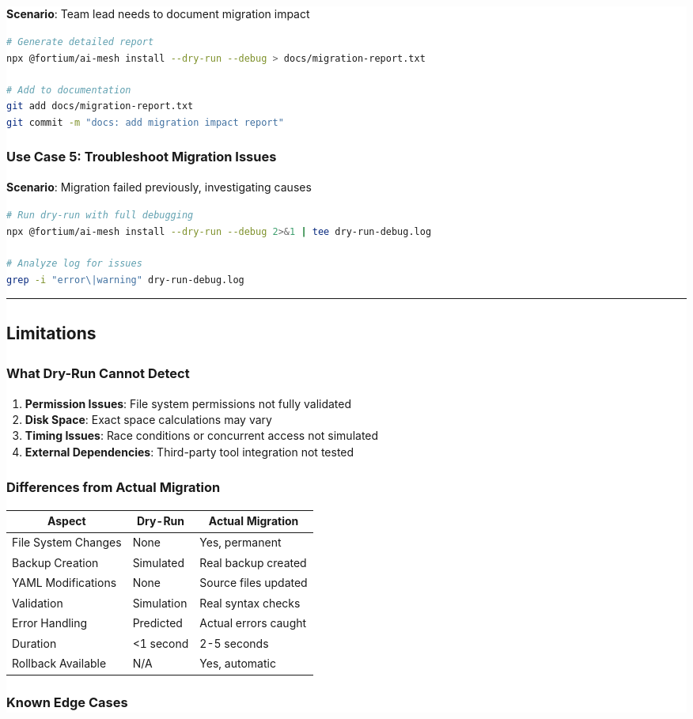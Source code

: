 **Scenario**: Team lead needs to document migration impact

```bash
# Generate detailed report
npx @fortium/ai-mesh install --dry-run --debug > docs/migration-report.txt

# Add to documentation
git add docs/migration-report.txt
git commit -m "docs: add migration impact report"
```

### Use Case 5: Troubleshoot Migration Issues

**Scenario**: Migration failed previously, investigating causes

```bash
# Run dry-run with full debugging
npx @fortium/ai-mesh install --dry-run --debug 2>&1 | tee dry-run-debug.log

# Analyze log for issues
grep -i "error\|warning" dry-run-debug.log
```

---

## Limitations

### What Dry-Run Cannot Detect

1. **Permission Issues**: File system permissions not fully validated
2. **Disk Space**: Exact space calculations may vary
3. **Timing Issues**: Race conditions or concurrent access not simulated
4. **External Dependencies**: Third-party tool integration not tested

### Differences from Actual Migration

| Aspect | Dry-Run | Actual Migration |
|--------|---------|------------------|
| File System Changes | None | Yes, permanent |
| Backup Creation | Simulated | Real backup created |
| YAML Modifications | None | Source files updated |
| Validation | Simulation | Real syntax checks |
| Error Handling | Predicted | Actual errors caught |
| Duration | <1 second | 2-5 seconds |
| Rollback Available | N/A | Yes, automatic |

### Known Edge Cases
